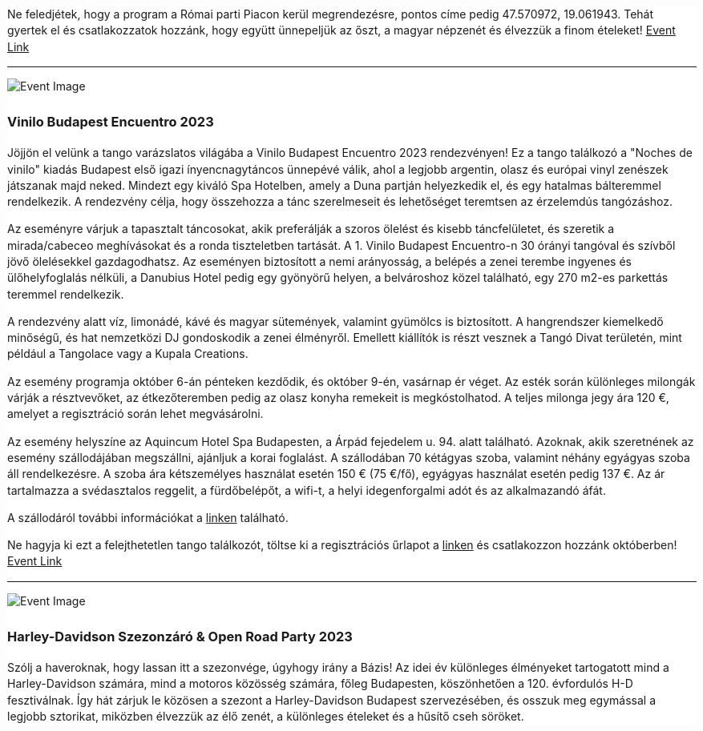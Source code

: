 Ne feledjétek, hogy a program a Római parti Piacon kerül megrendezésre, pontos címe pedig 47.570972, 19.061943. Tehát gyertek el és csatlakozzatok hozzánk, hogy együtt ünnepeljük az őszt, a magyar népzenét és élvezzük a finom ételeket!
[Event Link](https://facebook.com/events/1453942171816158)

---
![Event Image](https://scontent.fbud3-1.fna.fbcdn.net/v/t39.30808-6/381075686_6866255643394551_8310716730939559746_n.jpg?stp=cp6_dst-jpg_p180x540&_nc_cat=102&ccb=1-7&_nc_sid=934829&_nc_ohc=SNfI0WyAieYAX9DYruv&_nc_ht=scontent.fbud3-1.fna&oh=00_AfAIuCeiO2rAwD_s54_33ODRXIgPM7yCSLc0H58gfX_4wA&oe=65275B5A)

 ### Vinilo Budapest  Encuentro 2023

Jöjjön el velünk a tango varázslatos világába a Vinilo Budapest Encuentro 2023 rendezvényen! Ez a tango találkozó a "Noches de vinilo" kiadás Budapest első igazi ínyencnagytáncos ünnepévé válik, ahol a legjobb argentin, olasz és európai vinyl zenészek játszanak majd neked. Mindezt egy kiváló Spa Hotelben, amely a Duna partján helyezkedik el, és egy hatalmas bálteremmel rendelkezik. A rendezvény célja, hogy összehozza a tánc szerelmeseit és lehetőséget teremtsen az érzelemdús tangózáshoz.

Az eseményre várjuk a tapasztalt táncosokat, akik preferálják a szoros ölelést és kisebb táncfelületet, és szeretik a mirada/cabeceo meghívásokat és a ronda tiszteletben tartását. A 1. Vinilo Budapest Encuentro-n 30 órányi tangóval és szívből jövő ölelésekkel gazdagodhatsz. Az eseményen biztosított a nemi arányosság, a belépés a zenei terembe ingyenes és ülőhelyfoglalás nélküli, a Danubius Hotel pedig egy gyönyörű helyen, a belvároshoz közel található, egy 270 m2-es parkettás teremmel rendelkezik.

A rendezvény alatt víz, limonádé, kávé és magyar sütemények, valamint gyümölcs is biztosított. A hangrendszer kiemelkedő minőségű, és hat nemzetközi DJ gondoskodik a zenei élményről. Emellett kiállítók is részt vesznek a Tangó Divat területén, mint például a Tangolace vagy a Kupala Creations.

Az esemény programja október 6-án pénteken kezdődik, és október 9-én, vasárnap ér véget. Az esték során különleges milongák várják a résztvevőket, az étkezőteremben pedig az olasz konyha remekeit is megkóstolhatod. A teljes milonga jegy ára 120 €, amelyet a regisztráció során lehet megvásárolni.

Az esemény helyszíne az Aquincum Hotel Spa Budapesten, a Árpád fejedelem u. 94. alatt található. Azoknak, akik szeretnének az esemény szállodájában megszállni, ajánljuk a korai foglalást. A szállodában 70 kétágyas szoba, valamint néhány egyágyas szoba áll rendelkezésre. A szoba ára kétszemélyes használat esetén 150 € (75 €/fő), egyágyas használat esetén pedig 137 €. Az ár tartalmazza a svédasztalos reggelit, a fürdőbelépőt, a wifi-t, a helyi idegenforgalmi adót és az alkalmazandó áfát.

A szállodáról további információkat a [linken](https://www.aquincumhotel.com/) található.

Ne hagyja ki ezt a felejthetetlen tango találkozót, töltse ki a regisztrációs űrlapot a [linken](https://docs.google.com/.../1Pl7xrqWIHWogRjktnHzNVUS.../edit) és csatlakozzon hozzánk októberben!
[Event Link](https://facebook.com/events/1493196657886019)

---
![Event Image](https://scontent.fbud3-1.fna.fbcdn.net/v/t39.30808-6/376701818_705325574973027_5288962687144921679_n.jpg?stp=dst-jpg_p180x540&_nc_cat=101&ccb=1-7&_nc_sid=934829&_nc_ohc=sfPjhbjtYFYAX9nWKjw&_nc_ht=scontent.fbud3-1.fna&oh=00_AfBGzN__ADVi52gDnpvl8vH38FUWhU--m0L4gH5bT2N5sQ&oe=6525A317)

 ### Harley-Davidson Szezonzáró & Open Road Party 2023

Szólj a haveroknak, hogy lassan itt a szezonvége, úgyhogy irány a Bázis! Az idei év különleges élményeket tartogatott mind a Harley-Davidson számára, mind a motoros közösség számára, főleg Budapesten, köszönhetően a 120. évfordulós H-D fesztiválnak. Így hát zárjuk le közösen a szezont a Harley-Davidson Budapest szervezésében, és osszuk meg egymással a legjobb sztorikat, miközben élvezzük az élő zenét, a különleges ételeket és a hűsítő cseh söröket.

